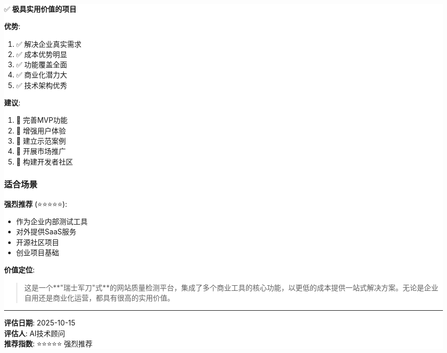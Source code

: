 ✅ **极具实用价值的项目**

**优势**:
1. ✅ 解决企业真实需求
2. ✅ 成本优势明显
3. ✅ 功能覆盖全面
4. ✅ 商业化潜力大
5. ✅ 技术架构优秀

**建议**:
1. 🎯 完善MVP功能
2. 🎯 增强用户体验
3. 🎯 建立示范案例
4. 🎯 开展市场推广
5. 🎯 构建开发者社区

### 适合场景

**强烈推荐** (⭐⭐⭐⭐⭐):
- 作为企业内部测试工具
- 对外提供SaaS服务
- 开源社区项目
- 创业项目基础

**价值定位**:
> 这是一个**"瑞士军刀"式**的网站质量检测平台，集成了多个商业工具的核心功能，以更低的成本提供一站式解决方案。无论是企业自用还是商业化运营，都具有很高的实用价值。

---

**评估日期**: 2025-10-15  
**评估人**: AI技术顾问  
**推荐指数**: ⭐⭐⭐⭐⭐ 强烈推荐

